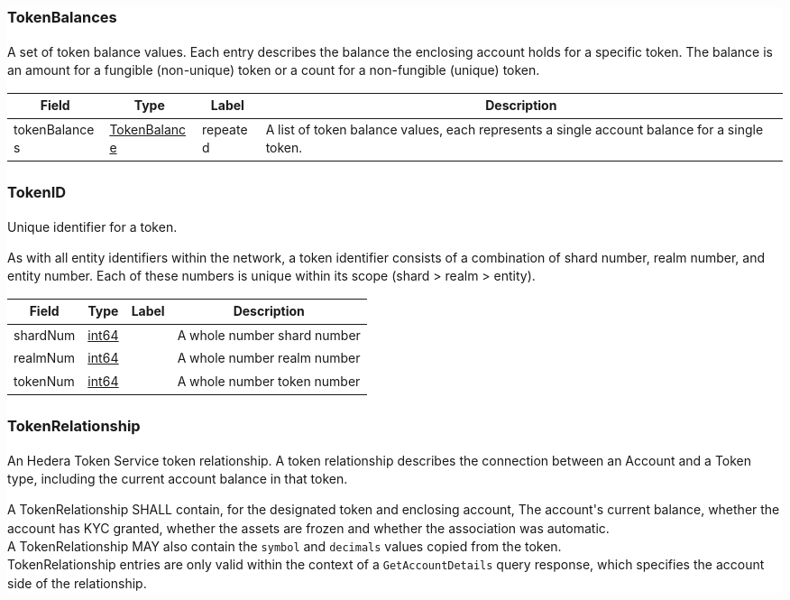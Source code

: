 




<a name="proto-TokenBalances"></a>

### TokenBalances
A set of token balance values. Each entry describes the balance the enclosing
account holds for a specific token. The balance is an amount for a fungible
(non-unique) token or a count for a non-fungible (unique) token.


| Field | Type | Label | Description |
| ----- | ---- | ----- | ----------- |
| tokenBalances | [TokenBalance](#proto-TokenBalance) | repeated | A list of token balance values, each represents a single account balance for a single token. |






<a name="proto-TokenID"></a>

### TokenID
Unique identifier for a token.

As with all entity identifiers within the network, a token identifier
consists of a combination of shard number, realm number, and entity number.
Each of these numbers is unique within its scope (shard > realm > entity).


| Field | Type | Label | Description |
| ----- | ---- | ----- | ----------- |
| shardNum | [int64](#int64) |  | A whole number shard number |
| realmNum | [int64](#int64) |  | A whole number realm number |
| tokenNum | [int64](#int64) |  | A whole number token number |






<a name="proto-TokenRelationship"></a>

### TokenRelationship
An Hedera Token Service token relationship. A token relationship describes
the connection between an Account and a Token type, including the current
account balance in that token.

A TokenRelationship SHALL contain, for the designated token and enclosing
account, The account's current balance, whether the account has KYC granted,
whether the assets are frozen and whether the association was automatic.<br/>
A TokenRelationship MAY also contain the `symbol` and `decimals` values
copied from the token.<br/>
TokenRelationship entries are only valid within the context of a
`GetAccountDetails` query response, which specifies the account side of
the relationship.
